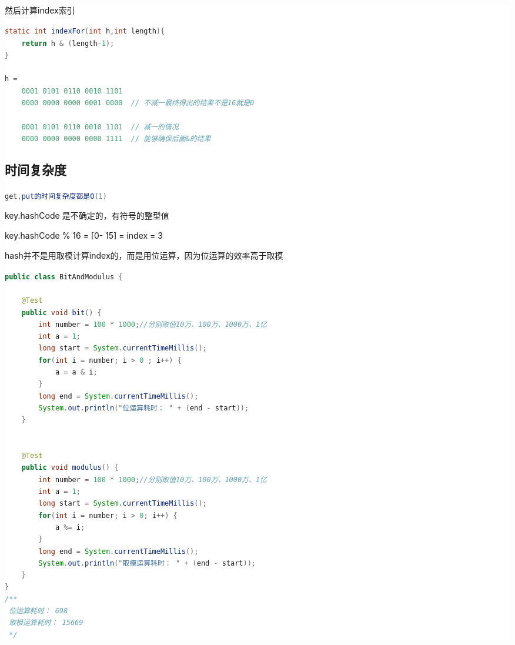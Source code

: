 然后计算index索引

```java
static int indexFor(int h,int length){
	return h & (length-1);
}

h = 
    0001 0101 0110 0010 1101 
    0000 0000 0000 0001 0000  // 不减一最终得出的结果不是16就是0
    
    0001 0101 0110 0010 1101  // 减一的情况
    0000 0000 0000 0000 1111  // 能够确保后面&的结果
```



## 时间复杂度

```java
get,put的时间复杂度都是O(1)
```

key.hashCode 是不确定的，有符号的整型值

key.hashCode % 16 = [0- 15] = index  = 3

hash并不是用取模计算index的，而是用位运算，因为位运算的效率高于取模

```java
public class BitAndModulus {

    @Test
    public void bit() {
        int number = 100 * 1000;//分别取值10万、100万、1000万、1亿
        int a = 1;
        long start = System.currentTimeMillis();
        for(int i = number; i > 0 ; i++) {
            a = a & i;
        }
        long end = System.currentTimeMillis();
        System.out.println("位运算耗时： " + (end - start));
    }


    @Test
    public void modulus() {
        int number = 100 * 1000;//分别取值10万、100万、1000万、1亿
        int a = 1;
        long start = System.currentTimeMillis();
        for(int i = number; i > 0; i++) {
            a %= i;
        }
        long end = System.currentTimeMillis();
        System.out.println("取模运算耗时： " + (end - start));
    }
}
/**
 位运算耗时： 698
 取模运算耗时： 15669
 */
```
